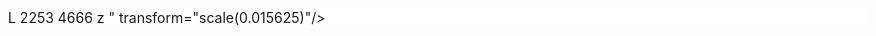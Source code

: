 L 2253 4666 
z
" transform="scale(0.015625)"/>
       </defs>
       <use xlink:href="#DejaVuSans-34"/>
       <use xlink:href="#DejaVuSans-30" x="63.623047"/>
       <use xlink:href="#DejaVuSans-30" x="127.246094"/>
      </g>
     </g>
    </g>
    <g id="xtick_4">
     <g id="line2d_4">
      <g>
       <use xlink:href="#m53543cc84d" x="223.607361" y="138.32425" style="fill: #e0e0e0; stroke: #e0e0e0; stroke-width: 1.25"/>
      </g>
     </g>
     <g id="text_4">
      <!-- 600 -->
      <g style="fill: #808080" transform="translate(215.208861 154.510875) scale(0.088 -0.088)">
       <defs>
        <path id="DejaVuSans-36" d="M 2113 2584 
Q 1688 2584 1439 2293 
Q 1191 2003 1191 1497 
Q 1191 994 1439 701 
Q 1688 409 2113 409 
Q 2538 409 2786 701 
Q 3034 994 3034 1497 
Q 3034 2003 2786 2293 
Q 2538 2584 2113 2584 
z
M 3366 4563 
L 3366 3988 
Q 3128 4100 2886 4159 
Q 2644 4219 2406 4219 
Q 1781 4219 1451 3797 
Q 1122 3375 1075 2522 
Q 1259 2794 1537 2939 
Q 1816 3084 2150 3084 
Q 2853 3084 3261 2657 
Q 3669 2231 3669 1497 
Q 3669 778 3244 343 
Q 2819 -91 2113 -91 
Q 1303 -91 875 529 
Q 447 1150 447 2328 
Q 447 3434 972 4092 
Q 1497 4750 2381 4750 
Q 2619 4750 2861 4703 
Q 3103 4656 3366 4563 
z
" transform="scale(0.015625)"/>
       </defs>
       <use xlink:href="#DejaVuSans-36"/>
       <use xlink:href="#DejaVuSans-30" x="63.623047"/>
       <use xlink:href="#DejaVuSans-30" x="127.246094"/>
      </g>
     </g>
    </g>
    <g id="xtick_5">
     <g id="line2d_5">
      <g>
       <use xlink:href="#m53543cc84d" x="275.403914" y="138.32425" style="fill: #e0e0e0; stroke: #e0e0e0; stroke-width: 1.25"/>
      </g>
